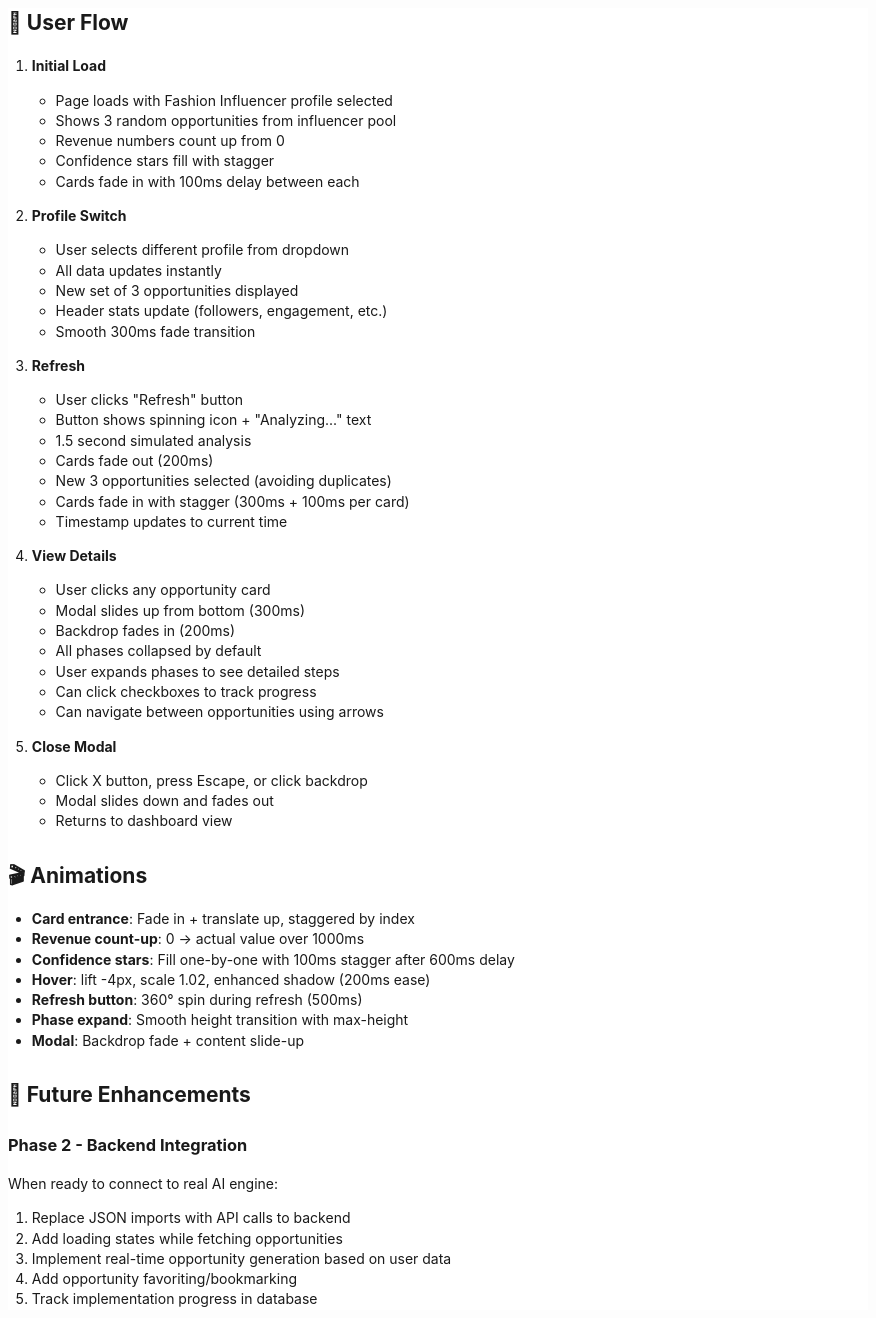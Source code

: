 ## 🔄 User Flow

1. **Initial Load**
   - Page loads with Fashion Influencer profile selected
   - Shows 3 random opportunities from influencer pool
   - Revenue numbers count up from 0
   - Confidence stars fill with stagger
   - Cards fade in with 100ms delay between each

2. **Profile Switch**
   - User selects different profile from dropdown
   - All data updates instantly
   - New set of 3 opportunities displayed
   - Header stats update (followers, engagement, etc.)
   - Smooth 300ms fade transition

3. **Refresh**
   - User clicks "Refresh" button
   - Button shows spinning icon + "Analyzing..." text
   - 1.5 second simulated analysis
   - Cards fade out (200ms)
   - New 3 opportunities selected (avoiding duplicates)
   - Cards fade in with stagger (300ms + 100ms per card)
   - Timestamp updates to current time

4. **View Details**
   - User clicks any opportunity card
   - Modal slides up from bottom (300ms)
   - Backdrop fades in (200ms)
   - All phases collapsed by default
   - User expands phases to see detailed steps
   - Can click checkboxes to track progress
   - Can navigate between opportunities using arrows

5. **Close Modal**
   - Click X button, press Escape, or click backdrop
   - Modal slides down and fades out
   - Returns to dashboard view

## 🎬 Animations

- **Card entrance**: Fade in + translate up, staggered by index
- **Revenue count-up**: 0 → actual value over 1000ms
- **Confidence stars**: Fill one-by-one with 100ms stagger after 600ms delay
- **Hover**: lift -4px, scale 1.02, enhanced shadow (200ms ease)
- **Refresh button**: 360° spin during refresh (500ms)
- **Phase expand**: Smooth height transition with max-height
- **Modal**: Backdrop fade + content slide-up

## 🚀 Future Enhancements

### Phase 2 - Backend Integration
When ready to connect to real AI engine:
1. Replace JSON imports with API calls to backend
2. Add loading states while fetching opportunities
3. Implement real-time opportunity generation based on user data
4. Add opportunity favoriting/bookmarking
5. Track implementation progress in database
